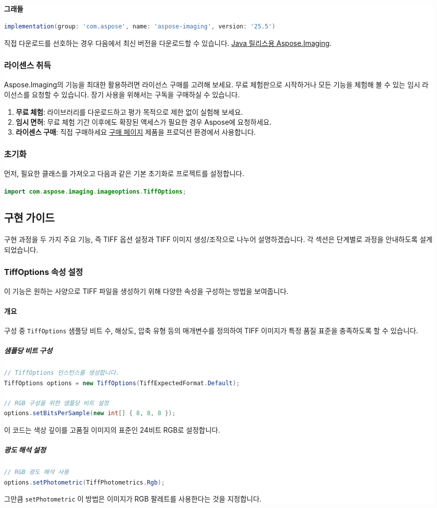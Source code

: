 **그래들**
```gradle
implementation(group: 'com.aspose', name: 'aspose-imaging', version: '25.5')
```

직접 다운로드를 선호하는 경우 다음에서 최신 버전을 다운로드할 수 있습니다. [Java 릴리스용 Aspose.Imaging](https://releases.aspose.com/imaging/java/).

### 라이센스 취득

Aspose.Imaging의 기능을 최대한 활용하려면 라이선스 구매를 고려해 보세요. 무료 체험판으로 시작하거나 모든 기능을 체험해 볼 수 있는 임시 라이선스를 요청할 수 있습니다. 장기 사용을 위해서는 구독을 구매하실 수 있습니다.

1. **무료 체험**: 라이브러리를 다운로드하고 평가 목적으로 제한 없이 실험해 보세요.
2. **임시 면허**: 무료 체험 기간 이후에도 확장된 액세스가 필요한 경우 Aspose에 요청하세요.
3. **라이센스 구매**: 직접 구매하세요 [구매 페이지](https://purchase.aspose.com/buy) 제품을 프로덕션 환경에서 사용합니다.

### 초기화

먼저, 필요한 클래스를 가져오고 다음과 같은 기본 초기화로 프로젝트를 설정합니다.

```java
import com.aspose.imaging.imageoptions.TiffOptions;
```

## 구현 가이드

구현 과정을 두 가지 주요 기능, 즉 TIFF 옵션 설정과 TIFF 이미지 생성/조작으로 나누어 설명하겠습니다. 각 섹션은 단계별로 과정을 안내하도록 설계되었습니다.

### TiffOptions 속성 설정

이 기능은 원하는 사양으로 TIFF 파일을 생성하기 위해 다양한 속성을 구성하는 방법을 보여줍니다.

#### 개요

구성 중 `TiffOptions` 샘플당 비트 수, 해상도, 압축 유형 등의 매개변수를 정의하여 TIFF 이미지가 특정 품질 표준을 충족하도록 할 수 있습니다.

##### 샘플당 비트 구성

```java
// TiffOptions 인스턴스를 생성합니다.
TiffOptions options = new TiffOptions(TiffExpectedFormat.Default);

// RGB 구성을 위한 샘플당 비트 설정
options.setBitsPerSample(new int[] { 8, 8, 8 });
```

이 코드는 색상 깊이를 고품질 이미지의 표준인 24비트 RGB로 설정합니다.

##### 광도 해석 설정

```java
// RGB 광도 해석 사용
options.setPhotometric(TiffPhotometrics.Rgb);
```

그만큼 `setPhotometric` 이 방법은 이미지가 RGB 팔레트를 사용한다는 것을 지정합니다.

